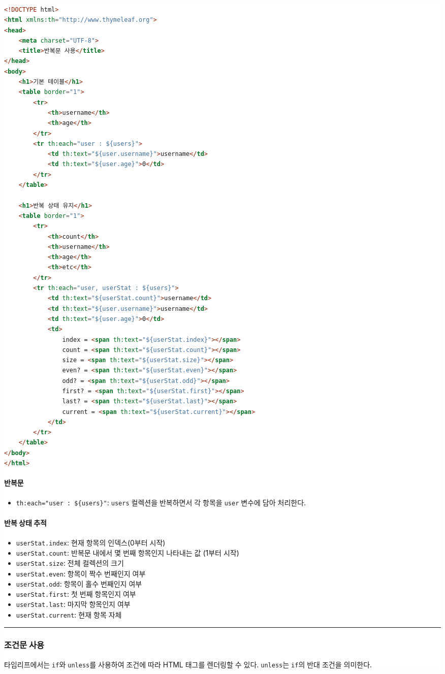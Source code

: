 ```html
<!DOCTYPE html>
<html xmlns:th="http://www.thymeleaf.org">
<head>
    <meta charset="UTF-8">
    <title>반복문 사용</title>
</head>
<body>
    <h1>기본 테이블</h1>
    <table border="1">
        <tr>
            <th>username</th>
            <th>age</th>
        </tr>
        <tr th:each="user : ${users}">
            <td th:text="${user.username}">username</td>
            <td th:text="${user.age}">0</td>
        </tr>
    </table>

    <h1>반복 상태 유지</h1>
    <table border="1">
        <tr>
            <th>count</th>
            <th>username</th>
            <th>age</th>
            <th>etc</th>
        </tr>
        <tr th:each="user, userStat : ${users}">
            <td th:text="${userStat.count}">username</td>
            <td th:text="${user.username}">username</td>
            <td th:text="${user.age}">0</td>
            <td>
                index = <span th:text="${userStat.index}"></span>
                count = <span th:text="${userStat.count}"></span>
                size = <span th:text="${userStat.size}"></span>
                even? = <span th:text="${userStat.even}"></span>
                odd? = <span th:text="${userStat.odd}"></span>
                first? = <span th:text="${userStat.first}"></span>
                last? = <span th:text="${userStat.last}"></span>
                current = <span th:text="${userStat.current}"></span>
            </td>
        </tr>
    </table>
</body>
</html>
```
#### **반복문**
- `th:each="user : ${users}"`: `users` 컬렉션을 반복하면서 각 항목을 `user` 변수에 담아 처리한다.

#### **반복 상태 추적**
- `userStat.index`: 현재 항목의 인덱스(0부터 시작)
- `userStat.count`: 반복문 내에서 몇 번째 항목인지 나타내는 값 (1부터 시작)
- `userStat.size`: 전체 컬렉션의 크기
- `userStat.even`: 항목이 짝수 번째인지 여부
- `userStat.odd`: 항목이 홀수 번째인지 여부
- `userStat.first`: 첫 번째 항목인지 여부
- `userStat.last`: 마지막 항목인지 여부
- `userStat.current`: 현재 항목 자체
---
### 조건문 사용
타임리프에서는 `if`와 `unless`를 사용하여 조건에 따라 HTML 태그를 렌더링할 수 있다. `unless`는 `if`의 반대 조건을 의미한다.
